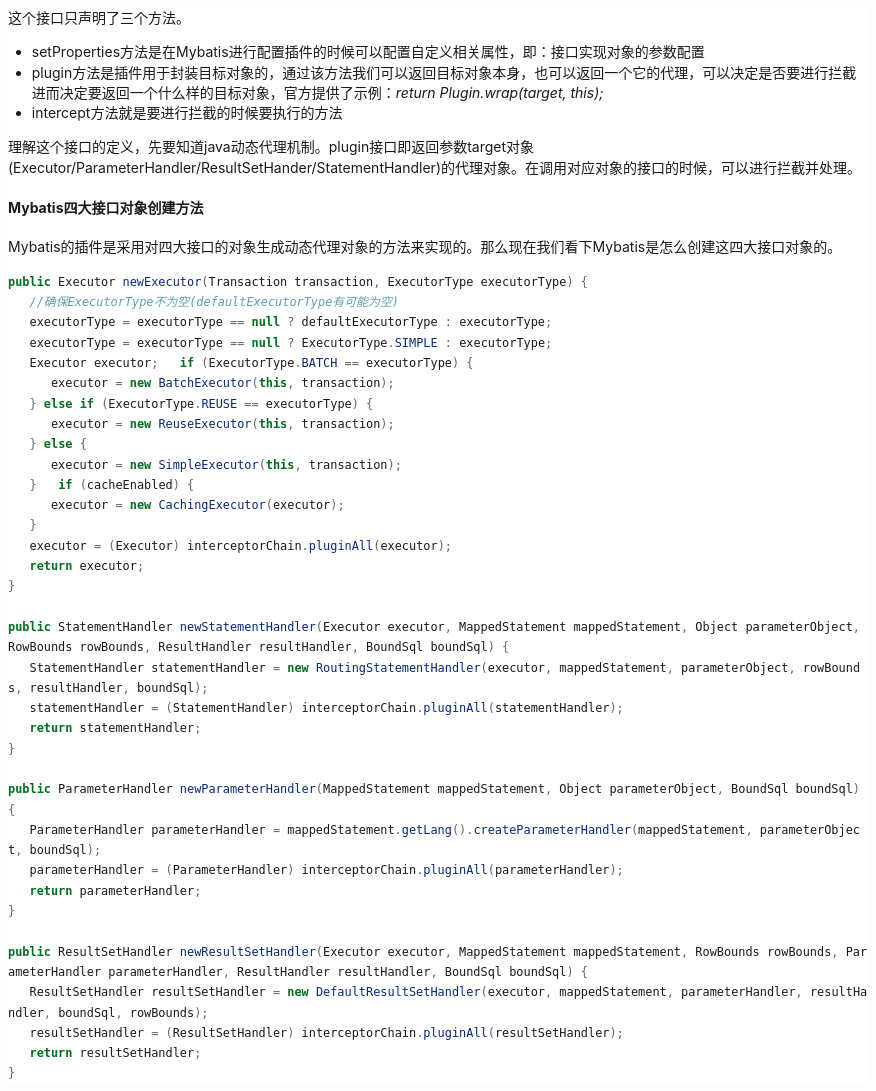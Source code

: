 这个接口只声明了三个方法。

- setProperties方法是在Mybatis进行配置插件的时候可以配置自定义相关属性，即：接口实现对象的参数配置
- plugin方法是插件用于封装目标对象的，通过该方法我们可以返回目标对象本身，也可以返回一个它的代理，可以决定是否要进行拦截进而决定要返回一个什么样的目标对象，官方提供了示例：*return Plugin.wrap(target, this);* 
- intercept方法就是要进行拦截的时候要执行的方法

理解这个接口的定义，先要知道java动态代理机制。plugin接口即返回参数target对象(Executor/ParameterHandler/ResultSetHander/StatementHandler)的代理对象。在调用对应对象的接口的时候，可以进行拦截并处理。

#### Mybatis四大接口对象创建方法

Mybatis的插件是采用对四大接口的对象生成动态代理对象的方法来实现的。那么现在我们看下Mybatis是怎么创建这四大接口对象的。

```csharp
public Executor newExecutor(Transaction transaction, ExecutorType executorType) {
   //确保ExecutorType不为空(defaultExecutorType有可能为空)
   executorType = executorType == null ? defaultExecutorType : executorType;
   executorType = executorType == null ? ExecutorType.SIMPLE : executorType;
   Executor executor;   if (ExecutorType.BATCH == executorType) {
      executor = new BatchExecutor(this, transaction);
   } else if (ExecutorType.REUSE == executorType) {
      executor = new ReuseExecutor(this, transaction);
   } else {
      executor = new SimpleExecutor(this, transaction);
   }   if (cacheEnabled) {
      executor = new CachingExecutor(executor);
   }
   executor = (Executor) interceptorChain.pluginAll(executor);
   return executor;
}

public StatementHandler newStatementHandler(Executor executor, MappedStatement mappedStatement, Object parameterObject, RowBounds rowBounds, ResultHandler resultHandler, BoundSql boundSql) {
   StatementHandler statementHandler = new RoutingStatementHandler(executor, mappedStatement, parameterObject, rowBounds, resultHandler, boundSql);
   statementHandler = (StatementHandler) interceptorChain.pluginAll(statementHandler);
   return statementHandler;
}

public ParameterHandler newParameterHandler(MappedStatement mappedStatement, Object parameterObject, BoundSql boundSql) {
   ParameterHandler parameterHandler = mappedStatement.getLang().createParameterHandler(mappedStatement, parameterObject, boundSql);
   parameterHandler = (ParameterHandler) interceptorChain.pluginAll(parameterHandler);
   return parameterHandler;
}

public ResultSetHandler newResultSetHandler(Executor executor, MappedStatement mappedStatement, RowBounds rowBounds, ParameterHandler parameterHandler, ResultHandler resultHandler, BoundSql boundSql) {
   ResultSetHandler resultSetHandler = new DefaultResultSetHandler(executor, mappedStatement, parameterHandler, resultHandler, boundSql, rowBounds);
   resultSetHandler = (ResultSetHandler) interceptorChain.pluginAll(resultSetHandler);
   return resultSetHandler;
}
```
